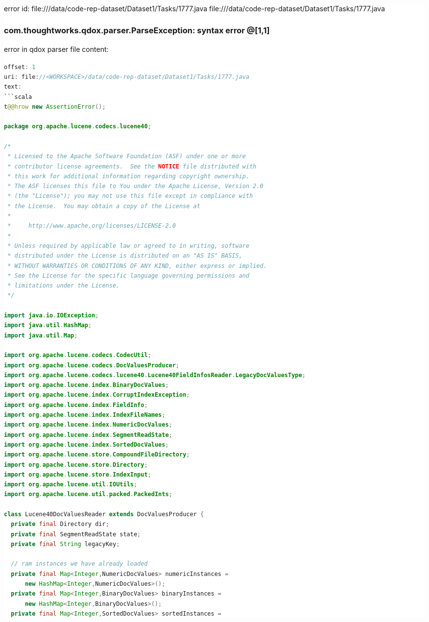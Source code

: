 error id: file://<WORKSPACE>/data/code-rep-dataset/Dataset1/Tasks/1777.java
file://<WORKSPACE>/data/code-rep-dataset/Dataset1/Tasks/1777.java
### com.thoughtworks.qdox.parser.ParseException: syntax error @[1,1]

error in qdox parser
file content:
```java
offset: 1
uri: file://<WORKSPACE>/data/code-rep-dataset/Dataset1/Tasks/1777.java
text:
```scala
t@@hrow new AssertionError();

package org.apache.lucene.codecs.lucene40;

/*
 * Licensed to the Apache Software Foundation (ASF) under one or more
 * contributor license agreements.  See the NOTICE file distributed with
 * this work for additional information regarding copyright ownership.
 * The ASF licenses this file to You under the Apache License, Version 2.0
 * (the "License"); you may not use this file except in compliance with
 * the License.  You may obtain a copy of the License at
 *
 *     http://www.apache.org/licenses/LICENSE-2.0
 *
 * Unless required by applicable law or agreed to in writing, software
 * distributed under the License is distributed on an "AS IS" BASIS,
 * WITHOUT WARRANTIES OR CONDITIONS OF ANY KIND, either express or implied.
 * See the License for the specific language governing permissions and
 * limitations under the License.
 */

import java.io.IOException;
import java.util.HashMap;
import java.util.Map;

import org.apache.lucene.codecs.CodecUtil;
import org.apache.lucene.codecs.DocValuesProducer;
import org.apache.lucene.codecs.lucene40.Lucene40FieldInfosReader.LegacyDocValuesType;
import org.apache.lucene.index.BinaryDocValues;
import org.apache.lucene.index.CorruptIndexException;
import org.apache.lucene.index.FieldInfo;
import org.apache.lucene.index.IndexFileNames;
import org.apache.lucene.index.NumericDocValues;
import org.apache.lucene.index.SegmentReadState;
import org.apache.lucene.index.SortedDocValues;
import org.apache.lucene.store.CompoundFileDirectory;
import org.apache.lucene.store.Directory;
import org.apache.lucene.store.IndexInput;
import org.apache.lucene.util.IOUtils;
import org.apache.lucene.util.packed.PackedInts;

class Lucene40DocValuesReader extends DocValuesProducer {
  private final Directory dir;
  private final SegmentReadState state;
  private final String legacyKey;

  // ram instances we have already loaded
  private final Map<Integer,NumericDocValues> numericInstances = 
      new HashMap<Integer,NumericDocValues>();
  private final Map<Integer,BinaryDocValues> binaryInstances = 
      new HashMap<Integer,BinaryDocValues>();
  private final Map<Integer,SortedDocValues> sortedInstances = 
```